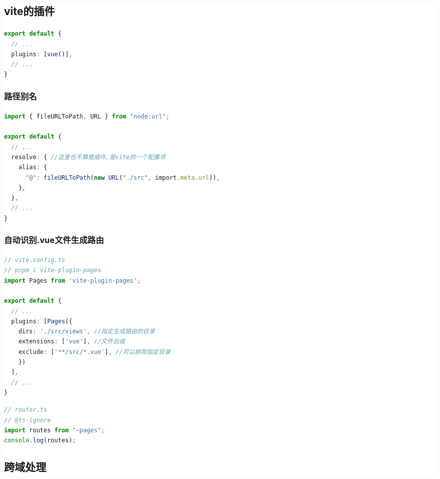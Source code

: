 ## vite的插件
```ts
export default {
  // ...
  plugins: [vue()],
  // ...
}
```

### 路径别名
```ts
import { fileURLToPath, URL } from "node:url";

export default {
  // ...
  resolve: { //这里也不算是插件,是vite的一个配置项
    alias: {
      "@": fileURLToPath(new URL("./src", import.meta.url)),
    },
  },
  // ...
}
```

### 自动识别.vue文件生成路由

```ts
// vite.config.ts
// pnpm i vite-plugin-pages
import Pages from 'vite-plugin-pages';

export default {
  // ...
  plugins: [Pages({
    dirs: './src/views', //指定生成路由的目录
    extensions: ['vue'], //文件后缀
    exclude: ['**/src/*.vue'], //可以排除指定目录
    })
  ],
  // ...
}
```

```ts
// router.ts
// @ts-ignore
import routes from "~pages";
console.log(routes);
```

## 跨域处理
